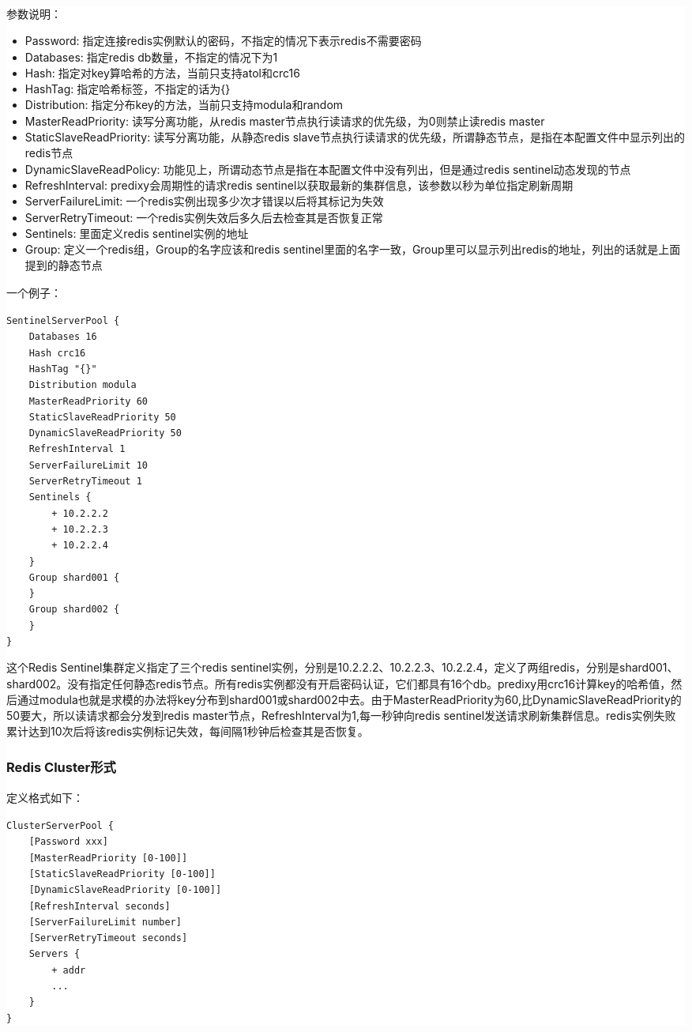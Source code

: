 参数说明：

+ Password: 指定连接redis实例默认的密码，不指定的情况下表示redis不需要密码
+ Databases: 指定redis db数量，不指定的情况下为1
+ Hash: 指定对key算哈希的方法，当前只支持atol和crc16
+ HashTag: 指定哈希标签，不指定的话为{}
+ Distribution: 指定分布key的方法，当前只支持modula和random
+ MasterReadPriority: 读写分离功能，从redis master节点执行读请求的优先级，为0则禁止读redis master
+ StaticSlaveReadPriority: 读写分离功能，从静态redis slave节点执行读请求的优先级，所谓静态节点，是指在本配置文件中显示列出的redis节点
+ DynamicSlaveReadPolicy: 功能见上，所谓动态节点是指在本配置文件中没有列出，但是通过redis sentinel动态发现的节点
+ RefreshInterval: predixy会周期性的请求redis sentinel以获取最新的集群信息，该参数以秒为单位指定刷新周期
+ ServerFailureLimit: 一个redis实例出现多少次才错误以后将其标记为失效
+ ServerRetryTimeout: 一个redis实例失效后多久后去检查其是否恢复正常
+ Sentinels: 里面定义redis sentinel实例的地址
+ Group: 定义一个redis组，Group的名字应该和redis sentinel里面的名字一致，Group里可以显示列出redis的地址，列出的话就是上面提到的静态节点

一个例子：

    SentinelServerPool {
        Databases 16
        Hash crc16
        HashTag "{}"
        Distribution modula
        MasterReadPriority 60
        StaticSlaveReadPriority 50
        DynamicSlaveReadPriority 50
        RefreshInterval 1
        ServerFailureLimit 10
        ServerRetryTimeout 1
        Sentinels {
            + 10.2.2.2
            + 10.2.2.3
            + 10.2.2.4
        }
        Group shard001 {
        }
        Group shard002 {
        }
    }

这个Redis Sentinel集群定义指定了三个redis sentinel实例，分别是10.2.2.2、10.2.2.3、10.2.2.4，定义了两组redis，分别是shard001、shard002。没有指定任何静态redis节点。所有redis实例都没有开启密码认证，它们都具有16个db。predixy用crc16计算key的哈希值，然后通过modula也就是求模的办法将key分布到shard001或shard002中去。由于MasterReadPriority为60,比DynamicSlaveReadPriority的50要大，所以读请求都会分发到redis master节点，RefreshInterval为1,每一秒钟向redis sentinel发送请求刷新集群信息。redis实例失败累计达到10次后将该redis实例标记失效，每间隔1秒钟后检查其是否恢复。

### Redis Cluster形式

定义格式如下：

    ClusterServerPool {
        [Password xxx]
        [MasterReadPriority [0-100]]
        [StaticSlaveReadPriority [0-100]]
        [DynamicSlaveReadPriority [0-100]]
        [RefreshInterval seconds]
        [ServerFailureLimit number]
        [ServerRetryTimeout seconds]
        Servers {
            + addr
            ...
        }
    }
